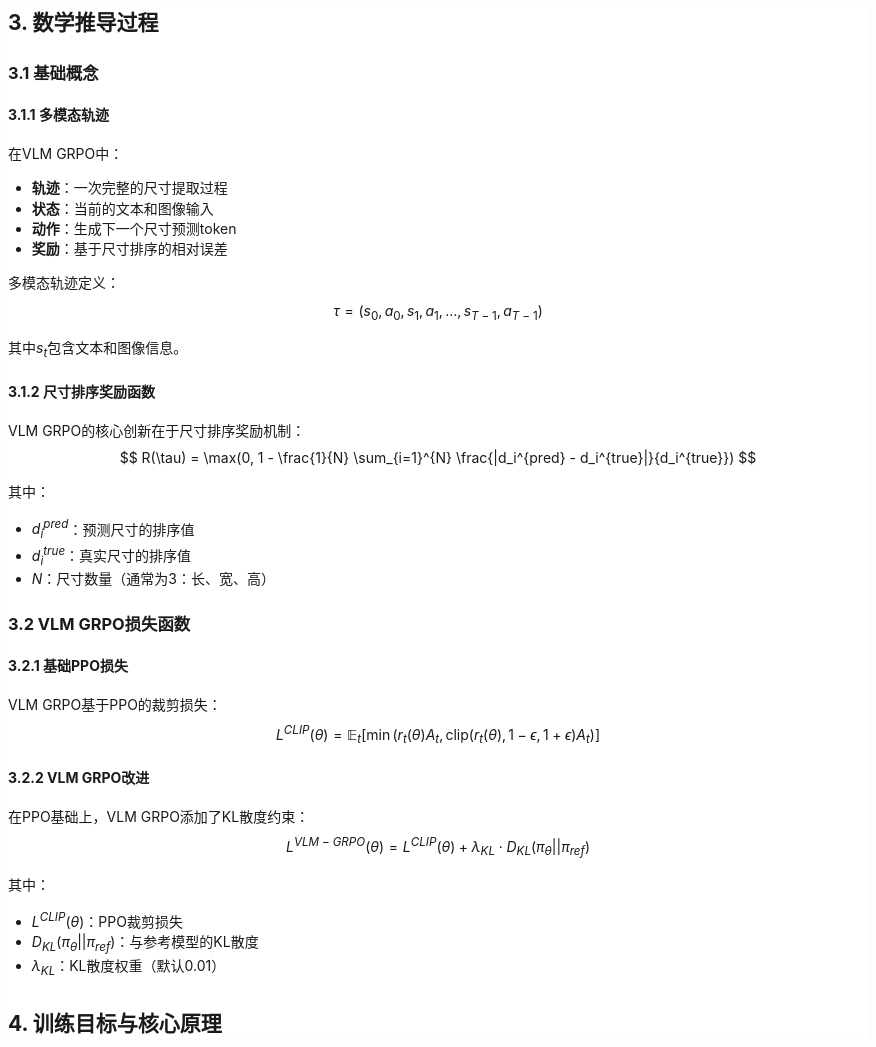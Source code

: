 ## 3. 数学推导过程

### 3.1 基础概念

#### 3.1.1 多模态轨迹
在VLM GRPO中：
- **轨迹**：一次完整的尺寸提取过程
- **状态**：当前的文本和图像输入
- **动作**：生成下一个尺寸预测token
- **奖励**：基于尺寸排序的相对误差

多模态轨迹定义：
$$
\tau = (s_0, a_0, s_1, a_1, \ldots, s_{T-1}, a_{T-1})
$$

其中$s_t$包含文本和图像信息。

#### 3.1.2 尺寸排序奖励函数
VLM GRPO的核心创新在于尺寸排序奖励机制：
$$
R(\tau) = \max(0, 1 - \frac{1}{N} \sum_{i=1}^{N} \frac{|d_i^{pred} - d_i^{true}|}{d_i^{true}})
$$

其中：
- $d_i^{pred}$：预测尺寸的排序值
- $d_i^{true}$：真实尺寸的排序值
- $N$：尺寸数量（通常为3：长、宽、高）

### 3.2 VLM GRPO损失函数

#### 3.2.1 基础PPO损失
VLM GRPO基于PPO的裁剪损失：
$$
L^{CLIP}(\theta) = \mathbb{E}_t \left[ \min \left( r_t(\theta) A_t, \text{clip}(r_t(\theta), 1-\epsilon, 1+\epsilon) A_t \right) \right]
$$

#### 3.2.2 VLM GRPO改进
在PPO基础上，VLM GRPO添加了KL散度约束：
$$
L^{VLM-GRPO}(\theta) = L^{CLIP}(\theta) + \lambda_{KL} \cdot D_{KL}(\pi_\theta || \pi_{ref})
$$

其中：
- $L^{CLIP}(\theta)$：PPO裁剪损失
- $D_{KL}(\pi_\theta || \pi_{ref})$：与参考模型的KL散度
- $\lambda_{KL}$：KL散度权重（默认0.01）

## 4. 训练目标与核心原理

